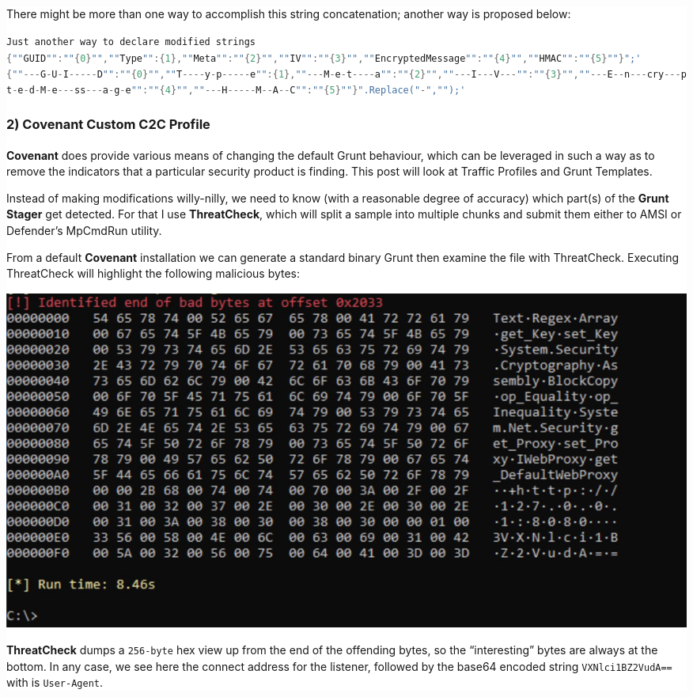 There might be more than one way to accomplish this string concatenation; another way is proposed below: 
```cpp
Just another way to declare modified strings 
{""GUID"":""{0}"",""Type"":{1},""Meta"":""{2}"",""IV"":""{3}"",""EncryptedMessage"":""{4}"",""HMAC"":""{5}""}";'
{""---G-U-I-----D"":""{0}"",""T----y-p-----e"":{1},""---M-e-t----a"":""{2}"",""---I---V---"":""{3}"",""---E--n---cry---pt-e-d-M-e---ss---a-g-e"":""{4}"",""---H-----M--A--C"":""{5}""}".Replace("-","");'
```



### 2) Covenant Custom C2C Profile 


__Covenant__ does provide various means of changing the default Grunt behaviour, which can be leveraged in such a way as to remove the indicators that a particular security product is finding.
This post will look at Traffic Profiles and Grunt Templates.

Instead of making modifications willy-nilly, we need to know (with a reasonable degree of accuracy) which part(s) of the __Grunt__ __Stager__ get detected. 
For that I use __ThreatCheck__, which will split a sample into multiple chunks and submit them either to AMSI or Defender’s MpCmdRun utility.

From a default __Covenant__ installation we can generate a standard binary Grunt then examine the file with ThreatCheck. Executing ThreatCheck will highlight the following malicious bytes:

<p align="center">
  <img src="/assets/posts/2021-07-01-Entering-the-Covenant-C2C/cov1.JPG">
</p>

__ThreatCheck__ dumps a `256-byte` hex view up from the end of the offending bytes, so the “interesting” bytes are always at the bottom. 
In any case, we see here the connect address for the listener, followed by the base64 encoded string `VXNlci1BZ2VudA==` with is `User-Agent`.
